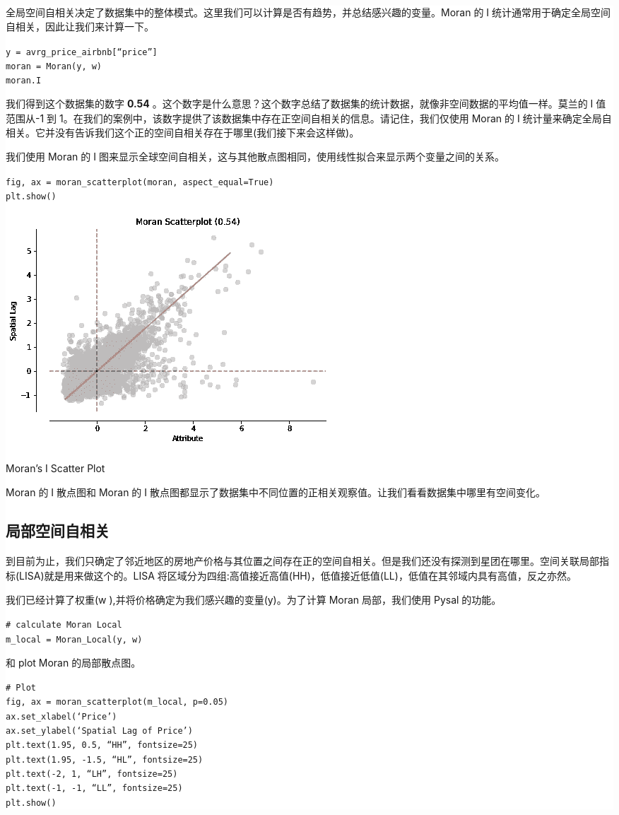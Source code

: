 全局空间自相关决定了数据集中的整体模式。这里我们可以计算是否有趋势，并总结感兴趣的变量。Moran 的 I 统计通常用于确定全局空间自相关，因此让我们来计算一下。

```
y = avrg_price_airbnb[“price”]
moran = Moran(y, w)
moran.I
```

我们得到这个数据集的数字 **0.54** 。这个数字是什么意思？这个数字总结了数据集的统计数据，就像非空间数据的平均值一样。莫兰的 I 值范围从-1 到 1。在我们的案例中，该数字提供了该数据集中存在正空间自相关的信息。请记住，我们仅使用 Moran 的 I 统计量来确定全局自相关。它并没有告诉我们这个正的空间自相关存在于哪里(我们接下来会这样做)。

我们使用 Moran 的 I 图来显示全球空间自相关，这与其他散点图相同，使用线性拟合来显示两个变量之间的关系。

```
fig, ax = moran_scatterplot(moran, aspect_equal=True)
plt.show()
```

![](img/e25d4a7a76adff3d9c7dd5bc63ed28f0.png)

Moran’s I Scatter Plot

Moran 的 I 散点图和 Moran 的 I 散点图都显示了数据集中不同位置的正相关观察值。让我们看看数据集中哪里有空间变化。

## 局部空间自相关

到目前为止，我们只确定了邻近地区的房地产价格与其位置之间存在正的空间自相关。但是我们还没有探测到星团在哪里。空间关联局部指标(LISA)就是用来做这个的。LISA 将区域分为四组:高值接近高值(HH)，低值接近低值(LL)，低值在其邻域内具有高值，反之亦然。

我们已经计算了权重(w ),并将价格确定为我们感兴趣的变量(y)。为了计算 Moran 局部，我们使用 Pysal 的功能。

```
# calculate Moran Local 
m_local = Moran_Local(y, w)
```

和 plot Moran 的局部散点图。

```
# Plot
fig, ax = moran_scatterplot(m_local, p=0.05)
ax.set_xlabel(‘Price’)
ax.set_ylabel(‘Spatial Lag of Price’)
plt.text(1.95, 0.5, “HH”, fontsize=25)
plt.text(1.95, -1.5, “HL”, fontsize=25)
plt.text(-2, 1, “LH”, fontsize=25)
plt.text(-1, -1, “LL”, fontsize=25)
plt.show()
```

